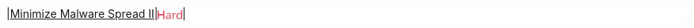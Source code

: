 |[Minimize Malware Spread II](./Minimize%20Malware%20Spread%20II)|<img src="https://github.com/AnasImloul/Leetcode-Solutions/blob/main/icons/hard.svg" height="12px" align="center"/>|<a href="./Minimize%20Malware%20Spread%20II/Minimize%20Malware%20Spread%20II.cpp">